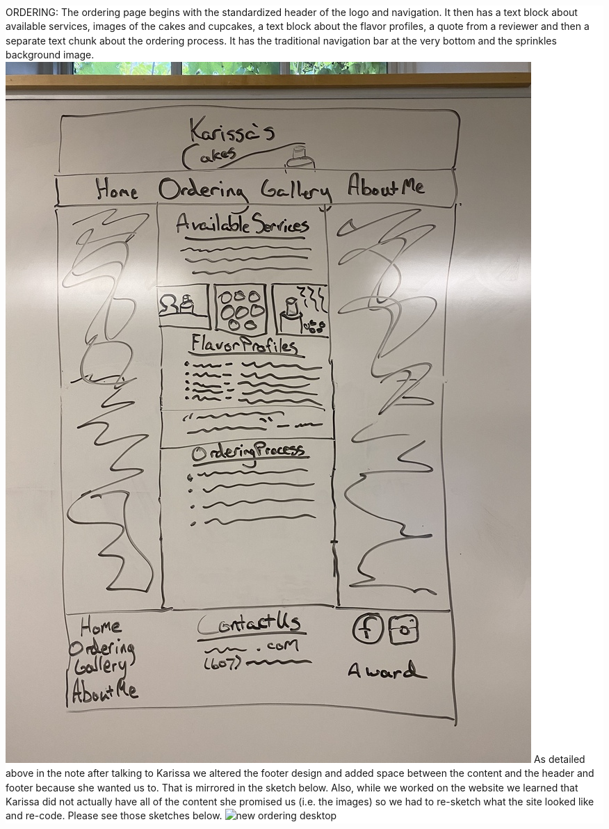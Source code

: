 ORDERING: The ordering page begins with the standardized header of the logo and navigation. It then has a text block about available services, images of the cakes and cupcakes, a text block about the flavor profiles, a quote from a reviewer and then a separate text chunk about the ordering process. It has the traditional navigation bar at the very bottom and the sprinkles background image.
![ordering final](orderingfinal.jpg)
As detailed above in the note after talking to Karissa we altered the footer design and added space between the content and the header and footer because she wanted us to. That is mirrored in the sketch below. Also, while we worked on the website we learned that Karissa did not actually have all of the content she promised us (i.e. the images) so we had to re-sketch what the site looked like and re-code. Please see those sketches below.
![new ordering desktop](neworderdesk.jpg)